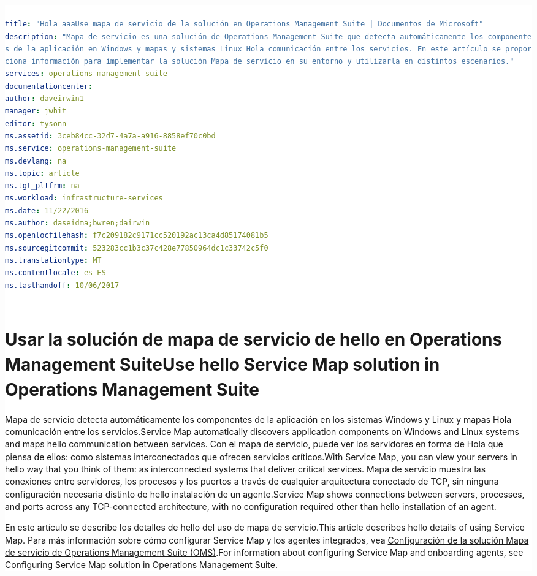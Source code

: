 ```yaml
---
title: "Hola aaaUse mapa de servicio de la solución en Operations Management Suite | Documentos de Microsoft"
description: "Mapa de servicio es una solución de Operations Management Suite que detecta automáticamente los componentes de la aplicación en Windows y mapas y sistemas Linux Hola comunicación entre los servicios. En este artículo se proporciona información para implementar la solución Mapa de servicio en su entorno y utilizarla en distintos escenarios."
services: operations-management-suite
documentationcenter: 
author: daveirwin1
manager: jwhit
editor: tysonn
ms.assetid: 3ceb84cc-32d7-4a7a-a916-8858ef70c0bd
ms.service: operations-management-suite
ms.devlang: na
ms.topic: article
ms.tgt_pltfrm: na
ms.workload: infrastructure-services
ms.date: 11/22/2016
ms.author: daseidma;bwren;dairwin
ms.openlocfilehash: f7c209182c9171cc520192ac13ca4d85174081b5
ms.sourcegitcommit: 523283cc1b3c37c428e77850964dc1c33742c5f0
ms.translationtype: MT
ms.contentlocale: es-ES
ms.lasthandoff: 10/06/2017
---
```

# <a name="use-hello-service-map-solution-in-operations-management-suite"></a><span data-ttu-id="1473d-104">Usar la solución de mapa de servicio de hello en Operations Management Suite</span><span class="sxs-lookup"><span data-stu-id="1473d-104">Use hello Service Map solution in Operations Management Suite</span></span>
<span data-ttu-id="1473d-105">Mapa de servicio detecta automáticamente los componentes de la aplicación en los sistemas Windows y Linux y mapas Hola comunicación entre los servicios.</span><span class="sxs-lookup"><span data-stu-id="1473d-105">Service Map automatically discovers application components on Windows and Linux systems and maps hello communication between services.</span></span> <span data-ttu-id="1473d-106">Con el mapa de servicio, puede ver los servidores en forma de Hola que piensa de ellos: como sistemas interconectados que ofrecen servicios críticos.</span><span class="sxs-lookup"><span data-stu-id="1473d-106">With Service Map, you can view your servers in hello way that you think of them: as interconnected systems that deliver critical services.</span></span> <span data-ttu-id="1473d-107">Mapa de servicio muestra las conexiones entre servidores, los procesos y los puertos a través de cualquier arquitectura conectado de TCP, sin ninguna configuración necesaria distinto de hello instalación de un agente.</span><span class="sxs-lookup"><span data-stu-id="1473d-107">Service Map shows connections between servers, processes, and ports across any TCP-connected architecture, with no configuration required other than hello installation of an agent.</span></span>

<span data-ttu-id="1473d-108">En este artículo se describe los detalles de hello del uso de mapa de servicio.</span><span class="sxs-lookup"><span data-stu-id="1473d-108">This article describes hello details of using Service Map.</span></span> <span data-ttu-id="1473d-109">Para más información sobre cómo configurar Service Map y los agentes integrados, vea [Configuración de la solución Mapa de servicio de Operations Management Suite (OMS)](operations-management-suite-service-map-configure.md).</span><span class="sxs-lookup"><span data-stu-id="1473d-109">For information about configuring Service Map and onboarding agents, see [Configuring Service Map solution in Operations Management Suite](operations-management-suite-service-map-configure.md).</span></span>
